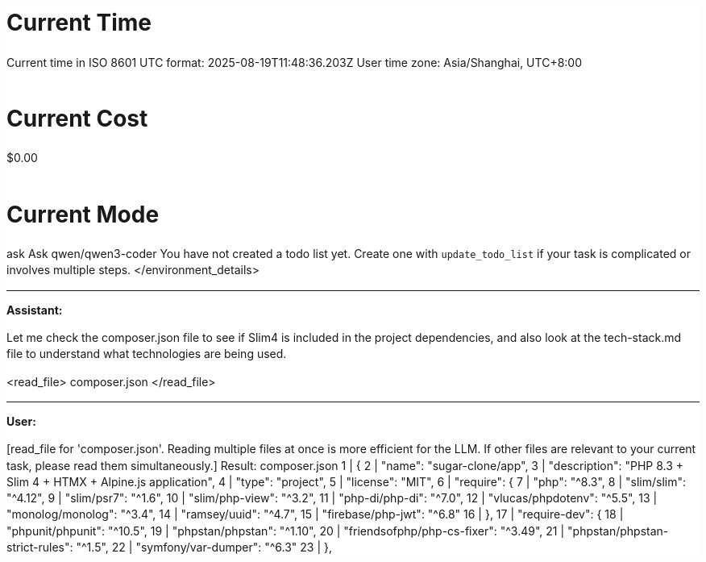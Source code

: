 # Current Time
Current time in ISO 8601 UTC format: 2025-08-19T11:48:36.203Z
User time zone: Asia/Shanghai, UTC+8:00

# Current Cost
$0.00

# Current Mode
<slug>ask</slug>
<name>Ask</name>
<model>qwen/qwen3-coder</model>
You have not created a todo list yet. Create one with `update_todo_list` if your task is complicated or involves multiple steps.
</environment_details>

---

**Assistant:**

Let me check the composer.json file to see if Slim4 is included in the project dependencies, and also look at the tech-stack.md file to understand what technologies are being used.

<read_file>
<args>
  <file>
    <path>composer.json</path>
  </file>
</args>
</read_file>

---

**User:**

[read_file for 'composer.json'. Reading multiple files at once is more efficient for the LLM. If other files are relevant to your current task, please read them simultaneously.] Result:
<files>
<file><path>composer.json</path>
<content lines="1-47">
 1 | {
 2 |     "name": "sugar-clone/app",
 3 |     "description": "PHP 8.3 + Slim 4 + HTMX + Alpine.js application",
 4 |     "type": "project",
 5 |     "license": "MIT",
 6 |     "require": {
 7 |         "php": "^8.3",
 8 |         "slim/slim": "^4.12",
 9 |         "slim/psr7": "^1.6",
10 |         "slim/php-view": "^3.2",
11 |         "php-di/php-di": "^7.0",
12 |         "vlucas/phpdotenv": "^5.5",
13 |         "monolog/monolog": "^3.4",
14 |         "ramsey/uuid": "^4.7",
15 |         "firebase/php-jwt": "^6.8"
16 |     },
17 |     "require-dev": {
18 |         "phpunit/phpunit": "^10.5",
19 |         "phpstan/phpstan": "^1.10",
20 |         "friendsofphp/php-cs-fixer": "^3.49",
21 |         "phpstan/phpstan-strict-rules": "^1.5",
22 |         "symfony/var-dumper": "^6.3"
23 |     },